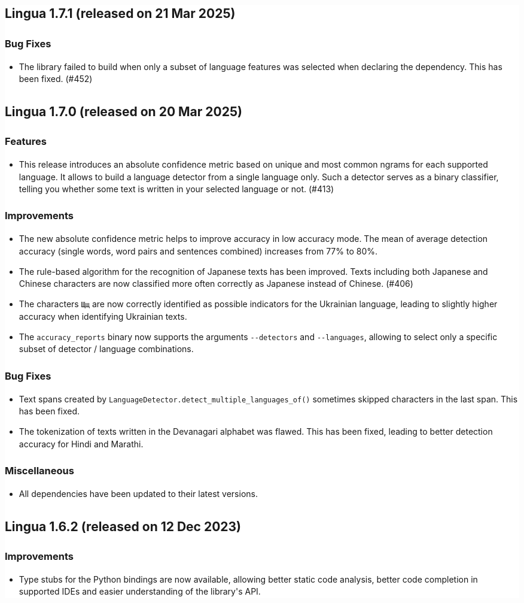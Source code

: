 ## Lingua 1.7.1 (released on 21 Mar 2025)

### Bug Fixes

- The library failed to build when only a subset of language features was selected
  when declaring the dependency. This has been fixed. (#452)

## Lingua 1.7.0 (released on 20 Mar 2025)

### Features

- This release introduces an absolute confidence metric based on unique and most
  common ngrams for each supported language. It allows to build
  a language detector from a single language only. Such a detector serves as
  a binary classifier, telling you whether some text is written in your selected
  language or not. (#413)

### Improvements

- The new absolute confidence metric helps to improve accuracy in low accuracy mode.
  The mean of average detection accuracy (single words, word pairs and sentences combined)
  increases from 77% to 80%.

- The rule-based algorithm for the recognition of Japanese texts has been improved.
  Texts including both Japanese and Chinese characters are now classified more often
  correctly as Japanese instead of Chinese. (#406)

- The characters `Щщ` are now correctly identified as possible indicators for
  the Ukrainian language, leading to slightly higher accuracy when identifying
  Ukrainian texts.

- The `accuracy_reports` binary now supports the arguments `--detectors` and `--languages`,
  allowing to select only a specific subset of detector / language combinations.

### Bug Fixes

- Text spans created by `LanguageDetector.detect_multiple_languages_of()`
  sometimes skipped characters in the last span. This has been fixed.

- The tokenization of texts written in the Devanagari alphabet was flawed.
  This has been fixed, leading to better detection accuracy for Hindi and Marathi.

### Miscellaneous

- All dependencies have been updated to their latest versions.

## Lingua 1.6.2 (released on 12 Dec 2023)

### Improvements

- Type stubs for the Python bindings are now available, allowing better static code
  analysis, better code completion in supported IDEs and easier understanding of
  the library's API.
